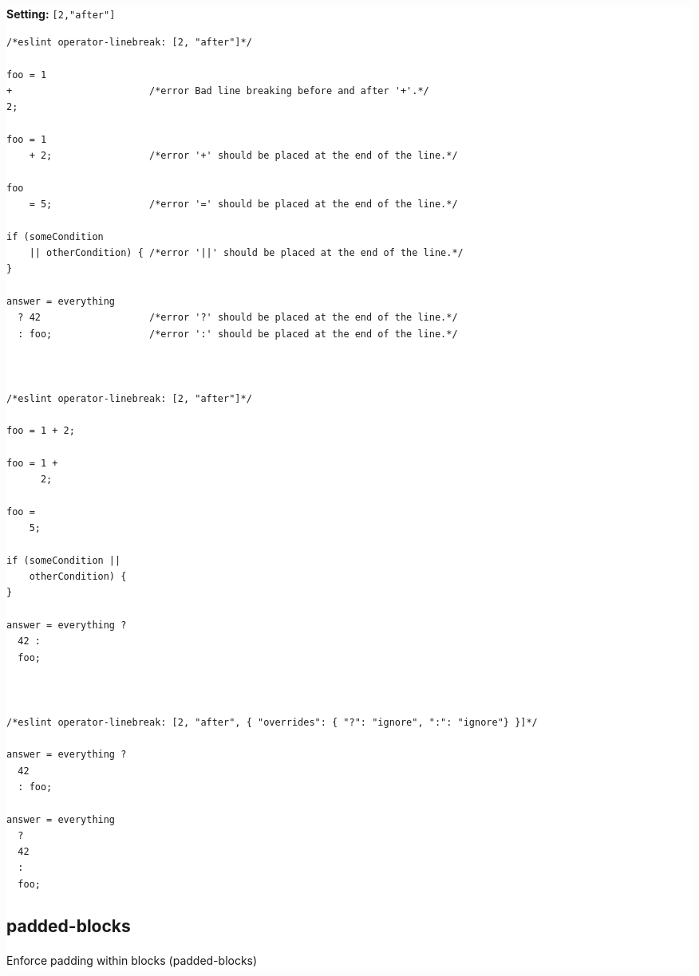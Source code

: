**Setting:** `[2,"after"]`





    /*eslint operator-linebreak: [2, "after"]*/
    
    foo = 1
    +                        /*error Bad line breaking before and after '+'.*/
    2;
    
    foo = 1
        + 2;                 /*error '+' should be placed at the end of the line.*/
    
    foo
        = 5;                 /*error '=' should be placed at the end of the line.*/
    
    if (someCondition
        || otherCondition) { /*error '||' should be placed at the end of the line.*/
    }
    
    answer = everything
      ? 42                   /*error '?' should be placed at the end of the line.*/
      : foo;                 /*error ':' should be placed at the end of the line.*/



    /*eslint operator-linebreak: [2, "after"]*/
    
    foo = 1 + 2;
    
    foo = 1 +
          2;
    
    foo =
        5;
    
    if (someCondition ||
        otherCondition) {
    }
    
    answer = everything ?
      42 :
      foo;



    /*eslint operator-linebreak: [2, "after", { "overrides": { "?": "ignore", ":": "ignore"} }]*/
    
    answer = everything ?
      42
      : foo;
    
    answer = everything
      ?
      42
      :
      foo;
## padded-blocks
 Enforce padding within blocks (padded-blocks)
